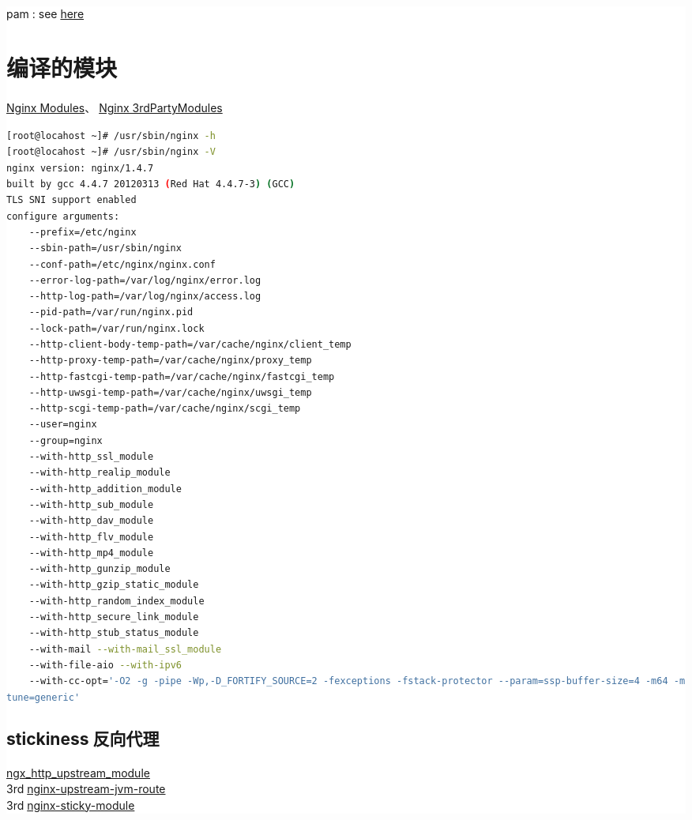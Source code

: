 pam : see [here](http://www.doublecloud.org/2014/01/nginx-with-pam-authentication/)


# 编译的模块

[Nginx Modules](http://wiki.nginx.org/Modules)、
[Nginx 3rdPartyModules](http://wiki.nginx.org/3rdPartyModules)

```sh
[root@locahost ~]# /usr/sbin/nginx -h
[root@locahost ~]# /usr/sbin/nginx -V
nginx version: nginx/1.4.7
built by gcc 4.4.7 20120313 (Red Hat 4.4.7-3) (GCC) 
TLS SNI support enabled
configure arguments: 
    --prefix=/etc/nginx 
    --sbin-path=/usr/sbin/nginx 
    --conf-path=/etc/nginx/nginx.conf 
    --error-log-path=/var/log/nginx/error.log 
    --http-log-path=/var/log/nginx/access.log 
    --pid-path=/var/run/nginx.pid 
    --lock-path=/var/run/nginx.lock 
    --http-client-body-temp-path=/var/cache/nginx/client_temp 
    --http-proxy-temp-path=/var/cache/nginx/proxy_temp 
    --http-fastcgi-temp-path=/var/cache/nginx/fastcgi_temp 
    --http-uwsgi-temp-path=/var/cache/nginx/uwsgi_temp 
    --http-scgi-temp-path=/var/cache/nginx/scgi_temp 
    --user=nginx 
    --group=nginx 
    --with-http_ssl_module 
    --with-http_realip_module 
    --with-http_addition_module 
    --with-http_sub_module 
    --with-http_dav_module 
    --with-http_flv_module 
    --with-http_mp4_module 
    --with-http_gunzip_module 
    --with-http_gzip_static_module 
    --with-http_random_index_module 
    --with-http_secure_link_module 
    --with-http_stub_status_module 
    --with-mail --with-mail_ssl_module 
    --with-file-aio --with-ipv6 
    --with-cc-opt='-O2 -g -pipe -Wp,-D_FORTIFY_SOURCE=2 -fexceptions -fstack-protector --param=ssp-buffer-size=4 -m64 -mtune=generic'

```



## stickiness 反向代理
[ngx_http_upstream_module](http://nginx.org/en/docs/http/ngx_http_upstream_module.html)  
3rd [nginx-upstream-jvm-route](https://code.google.com/p/nginx-upstream-jvm-route/)  
3rd [nginx-sticky-module](https://code.google.com/p/nginx-sticky-module)  
